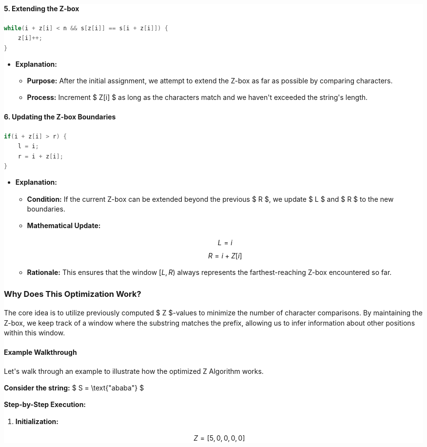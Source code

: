 #### 5. Extending the Z-box

```cpp
while(i + z[i] < n && s[z[i]] == s[i + z[i]]) {
    z[i]++;
}
```

- **Explanation:**
  
  - **Purpose:** After the initial assignment, we attempt to extend the Z-box as far as possible by comparing characters.
  
  - **Process:** Increment $ Z[i] $ as long as the characters match and we haven't exceeded the string's length.

#### 6. Updating the Z-box Boundaries

```cpp
if(i + z[i] > r) {
    l = i;
    r = i + z[i];
}
```

- **Explanation:**
  
  - **Condition:** If the current Z-box can be extended beyond the previous $ R $, we update $ L $ and $ R $ to the new boundaries.
  
  - **Mathematical Update:**
    
    $$
    L = i
    $$
    $$
    R = i + Z[i]
    $$
  
  - **Rationale:** This ensures that the window $[L, R)$ always represents the farthest-reaching Z-box encountered so far.

### Why Does This Optimization Work?

The core idea is to utilize previously computed $ Z $-values to minimize the number of character comparisons. By maintaining the Z-box, we keep track of a window where the substring matches the prefix, allowing us to infer information about other positions within this window.

#### Example Walkthrough

Let's walk through an example to illustrate how the optimized Z Algorithm works.

**Consider the string:** $ S = \text{"ababa"} $

**Step-by-Step Execution:**

1. **Initialization:**
   
   $$
   Z = [5, 0, 0, 0, 0]
   $$
   